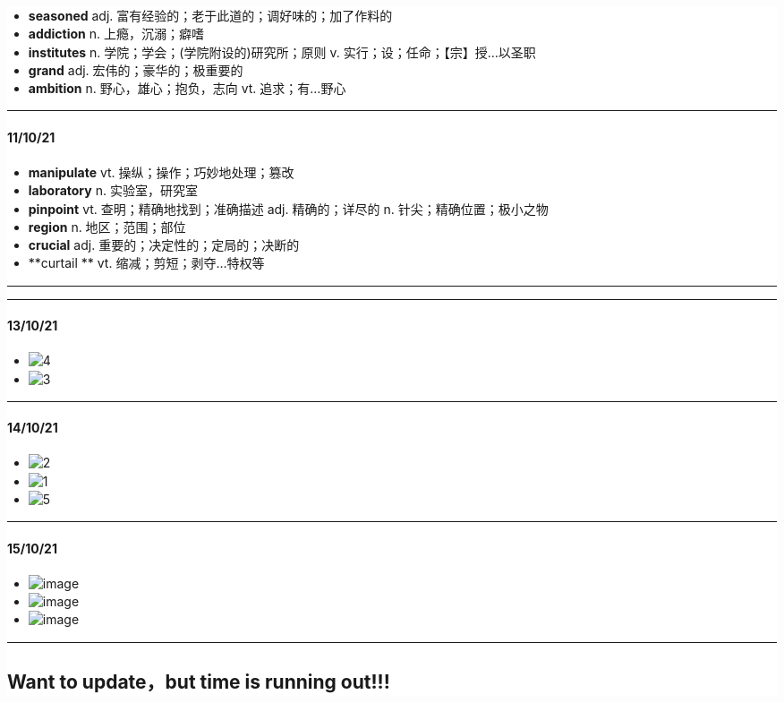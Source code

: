 - **seasoned** adj. 富有经验的；老于此道的；调好味的；加了作料的
- **addiction** n. 上瘾，沉溺；癖嗜
- **institutes** n. 学院；学会；(学院附设的)研究所；原则 v. 实行；设；任命；【宗】授…以圣职
- **grand** adj. 宏伟的；豪华的；极重要的
- **ambition** n. 野心，雄心；抱负，志向 vt. 追求；有…野心
---
#### 11/10/21
- **manipulate** vt. 操纵；操作；巧妙地处理；篡改
- **laboratory** n. 实验室，研究室
- **pinpoint** vt. 查明；精确地找到；准确描述 adj. 精确的；详尽的 n. 针尖；精确位置；极小之物
- **region** n. 地区；范围；部位
- **crucial** adj. 重要的；决定性的；定局的；决断的
- **curtail ** vt. 缩减；剪短；剥夺…特权等
---
---
#### 13/10/21
- ![4](//tvax4.sinaimg.cn/large/006WrmUrly1gjolobdmgnj30ud1fqjzf.jpg)
- ![3](//tva4.sinaimg.cn/large/006WrmUrly1gjolqyvcfsj30pb1fq0zu.jpg) 
---
#### 14/10/21
- ![2](//tvax2.sinaimg.cn/large/006WrmUrly1gjolpyvdklj30vq1he10s.jpg)
- ![1](//tva2.sinaimg.cn/large/006WrmUrly1gjolqs3apfj30mm1h8gsi.jpg)
- ![5](//tvax2.sinaimg.cn/large/006WrmUrly1gjolpp4ez7j30oj1h2tfc.jpg)
---
#### 15/10/21
- ![image](//tvax3.sinaimg.cn/large/006WrmUrly1gjprzb9rm4j30ot1gqwl2.jpg)
- ![image](//tva3.sinaimg.cn/large/006WrmUrly1gjprzzc8u2j30ul1g2qa6.jpg)
- ![image](//tvax4.sinaimg.cn/large/006WrmUrly1gjps0xpjubj30oc1h0wkf.jpg)
---
Want to update，but time is running out!!!
---